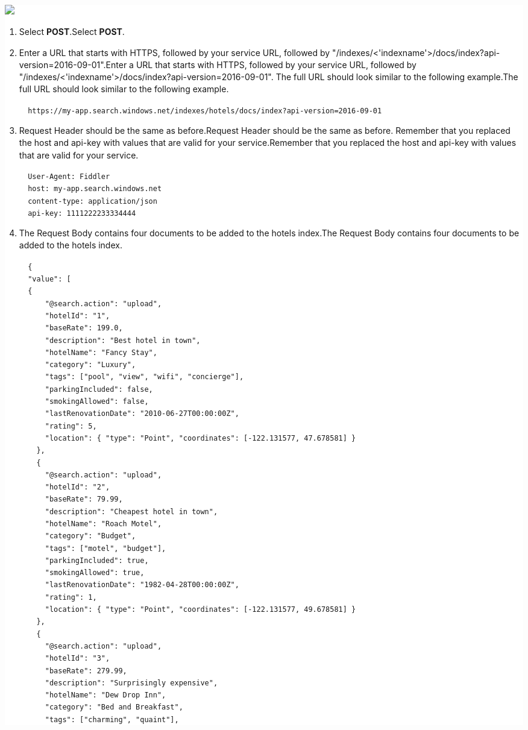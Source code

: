    ![][2]

1. <span data-ttu-id="0eaa2-140">Select **POST**.</span><span class="sxs-lookup"><span data-stu-id="0eaa2-140">Select **POST**.</span></span>
2. <span data-ttu-id="0eaa2-141">Enter a URL that starts with HTTPS, followed by your service URL, followed by "/indexes/<'indexname'>/docs/index?api-version=2016-09-01".</span><span class="sxs-lookup"><span data-stu-id="0eaa2-141">Enter a URL that starts with HTTPS, followed by your service URL, followed by "/indexes/<'indexname'>/docs/index?api-version=2016-09-01".</span></span> <span data-ttu-id="0eaa2-142">The full URL should look similar to the following example.</span><span class="sxs-lookup"><span data-stu-id="0eaa2-142">The full URL should look similar to the following example.</span></span>

         https://my-app.search.windows.net/indexes/hotels/docs/index?api-version=2016-09-01
3. <span data-ttu-id="0eaa2-143">Request Header should be the same as before.</span><span class="sxs-lookup"><span data-stu-id="0eaa2-143">Request Header should be the same as before.</span></span> <span data-ttu-id="0eaa2-144">Remember that you replaced the host and api-key with values that are valid for your service.</span><span class="sxs-lookup"><span data-stu-id="0eaa2-144">Remember that you replaced the host and api-key with values that are valid for your service.</span></span>

         User-Agent: Fiddler
         host: my-app.search.windows.net
         content-type: application/json
         api-key: 1111222233334444
4. <span data-ttu-id="0eaa2-145">The Request Body contains four documents to be added to the hotels index.</span><span class="sxs-lookup"><span data-stu-id="0eaa2-145">The Request Body contains four documents to be added to the hotels index.</span></span>

         {
         "value": [
         {
             "@search.action": "upload",
             "hotelId": "1",
             "baseRate": 199.0,
             "description": "Best hotel in town",
             "hotelName": "Fancy Stay",
             "category": "Luxury",
             "tags": ["pool", "view", "wifi", "concierge"],
             "parkingIncluded": false,
             "smokingAllowed": false,
             "lastRenovationDate": "2010-06-27T00:00:00Z",
             "rating": 5,
             "location": { "type": "Point", "coordinates": [-122.131577, 47.678581] }
           },
           {
             "@search.action": "upload",
             "hotelId": "2",
             "baseRate": 79.99,
             "description": "Cheapest hotel in town",
             "hotelName": "Roach Motel",
             "category": "Budget",
             "tags": ["motel", "budget"],
             "parkingIncluded": true,
             "smokingAllowed": true,
             "lastRenovationDate": "1982-04-28T00:00:00Z",
             "rating": 1,
             "location": { "type": "Point", "coordinates": [-122.131577, 49.678581] }
           },
           {
             "@search.action": "upload",
             "hotelId": "3",
             "baseRate": 279.99,
             "description": "Surprisingly expensive",
             "hotelName": "Dew Drop Inn",
             "category": "Bed and Breakfast",
             "tags": ["charming", "quaint"],

[1]: https://docstestmedia1.blob.core.windows.net/azure-media/articles/search/media/search-fiddler/AzureSearch_Fiddler1_PutIndex.png
[2]: https://docstestmedia1.blob.core.windows.net/azure-media/articles/search/media/search-fiddler/AzureSearch_Fiddler2_PostDocs.png
[3]: https://docstestmedia1.blob.core.windows.net/azure-media/articles/search/media/search-fiddler/AzureSearch_Fiddler3_Query.png
[4]: https://docstestmedia1.blob.core.windows.net/azure-media/articles/search/media/search-fiddler/AzureSearch_Fiddler4_QueryResults.png
[5]: https://docstestmedia1.blob.core.windows.net/azure-media/articles/search/media/search-fiddler/AzureSearch_Fiddler5_QueryStats.png